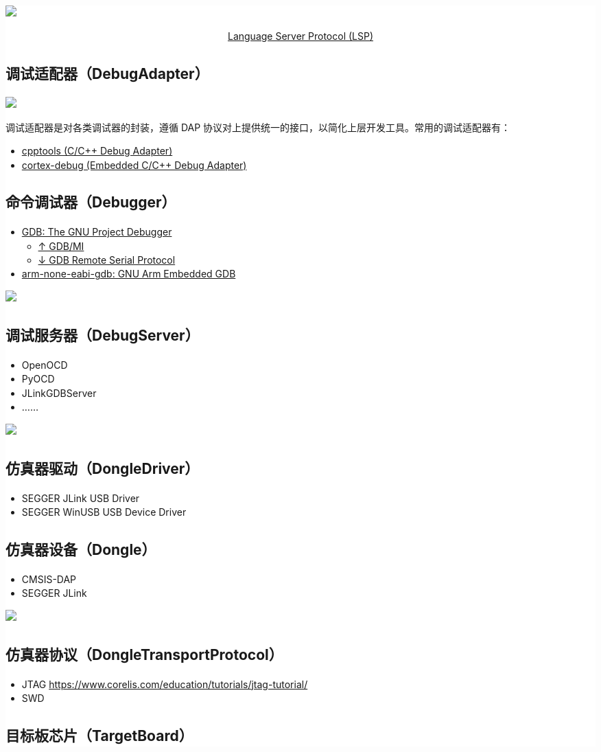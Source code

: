 ![](LanguageServerProtocol(LSP).png)
<center><a href="https://microsoft.github.io/language-server-protocol/">Language Server Protocol (LSP)</a></center>

## 调试适配器（DebugAdapter）

![](Arch.DebugAdapter.png)

调试适配器是对各类调试器的封装，遵循 DAP 协议对上提供统一的接口，以简化上层开发工具。常用的调试适配器有：

- [cpptools (C/C++ Debug Adapter)](https://github.com/Microsoft/vscode-cpptools)
- [cortex-debug (Embedded C/C++ Debug Adapter)](https://github.com/Marus/cortex-debug)

## 命令调试器（Debugger）

- [GDB: The GNU Project Debugger](https://sourceware.org/gdb/)
  - [↑ GDB/MI](https://sourceware.org/gdb/onlinedocs/gdb/Remote-Protocol.html)
  - [↓ GDB Remote Serial Protocol](https://sourceware.org/gdb/onlinedocs/gdb/GDB_002fMI.html)
- [arm-none-eabi-gdb: GNU Arm Embedded GDB](https://developer.arm.com/downloads/-/gnu-rm)

![](Arch.Debugger.png)

## 调试服务器（DebugServer）

- OpenOCD
- PyOCD
- JLinkGDBServer
- ……

![](Arch.DebugServer.png)

## 仿真器驱动（DongleDriver）

- SEGGER JLink USB Driver
- SEGGER WinUSB USB Device Driver

## 仿真器设备（Dongle）

- CMSIS-DAP
- SEGGER JLink

![](Arch.Dongle.png)

## 仿真器协议（DongleTransportProtocol）

- JTAG https://www.corelis.com/education/tutorials/jtag-tutorial/
- SWD

## 目标板芯片（TargetBoard）
